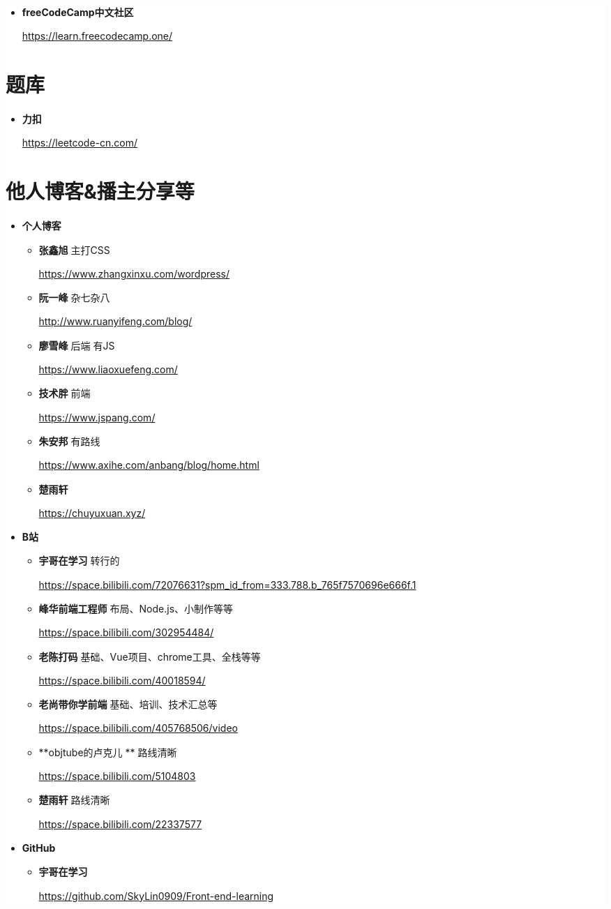 * **freeCodeCamp中文社区**

  https://learn.freecodecamp.one/



# 题库

* **力扣**

  https://leetcode-cn.com/



# 他人博客&播主分享等

* **个人博客**

  * **张鑫旭** 主打CSS

    https://www.zhangxinxu.com/wordpress/

  * **阮一峰** 杂七杂八

    http://www.ruanyifeng.com/blog/

  * **廖雪峰**   后端 有JS

    https://www.liaoxuefeng.com/

  * **技术胖** 前端

    https://www.jspang.com/

  * **朱安邦**  有路线

    https://www.axihe.com/anbang/blog/home.html

  * **楚雨轩** 

    https://chuyuxuan.xyz/

* **B站**

  * **宇哥在学习** 转行的

    https://space.bilibili.com/72076631?spm_id_from=333.788.b_765f7570696e666f.1

  * **峰华前端工程师** 布局、Node.js、小制作等等

    https://space.bilibili.com/302954484/

  * **老陈打码** 基础、Vue项目、chrome工具、全栈等等

    https://space.bilibili.com/40018594/

  * **老尚带你学前端** 基础、培训、技术汇总等

    https://space.bilibili.com/405768506/video
    
  * **objtube的卢克儿 ** 路线清晰

    https://space.bilibili.com/5104803

  * **楚雨轩** 路线清晰

    https://space.bilibili.com/22337577

* **GitHub**

  * **宇哥在学习**

    https://github.com/SkyLin0909/Front-end-learning
